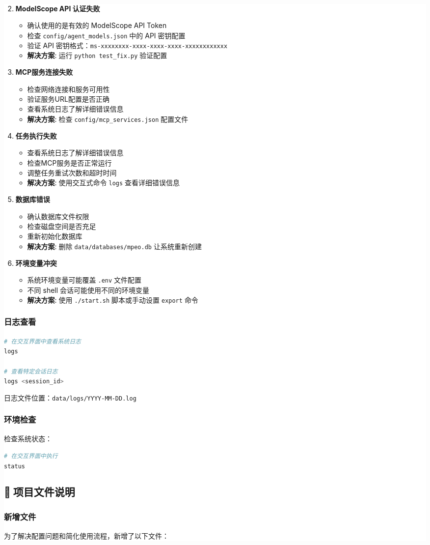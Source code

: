 2. **ModelScope API 认证失败**
   - 确认使用的是有效的 ModelScope API Token
   - 检查 `config/agent_models.json` 中的 API 密钥配置
   - 验证 API 密钥格式：`ms-xxxxxxxx-xxxx-xxxx-xxxx-xxxxxxxxxxxx`
   - **解决方案**: 运行 `python test_fix.py` 验证配置

3. **MCP服务连接失败**
   - 检查网络连接和服务可用性
   - 验证服务URL配置是否正确
   - 查看系统日志了解详细错误信息
   - **解决方案**: 检查 `config/mcp_services.json` 配置文件

4. **任务执行失败**
   - 查看系统日志了解详细错误信息
   - 检查MCP服务是否正常运行
   - 调整任务重试次数和超时时间
   - **解决方案**: 使用交互式命令 `logs` 查看详细错误信息

5. **数据库错误**
   - 确认数据库文件权限
   - 检查磁盘空间是否充足
   - 重新初始化数据库
   - **解决方案**: 删除 `data/databases/mpeo.db` 让系统重新创建

6. **环境变量冲突**
   - 系统环境变量可能覆盖 `.env` 文件配置
   - 不同 shell 会话可能使用不同的环境变量
   - **解决方案**: 使用 `./start.sh` 脚本或手动设置 `export` 命令

### 日志查看

```bash
# 在交互界面中查看系统日志
logs

# 查看特定会话日志
logs <session_id>
```

日志文件位置：`data/logs/YYYY-MM-DD.log`

### 环境检查

检查系统状态：

```bash
# 在交互界面中执行
status
```

## 📁 项目文件说明

### 新增文件

为了解决配置问题和简化使用流程，新增了以下文件：
